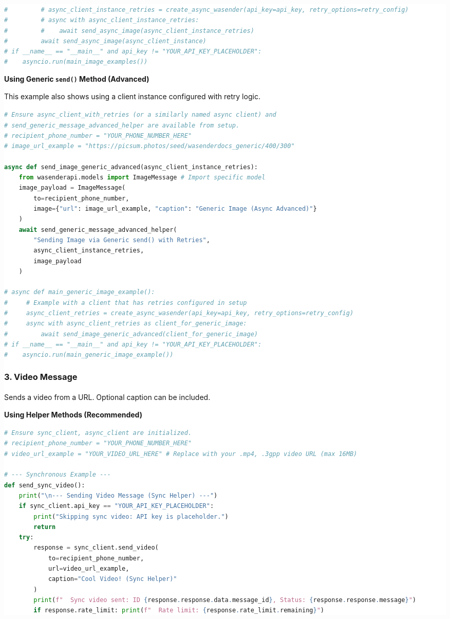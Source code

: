 ```python
#         # async_client_instance_retries = create_async_wasender(api_key=api_key, retry_options=retry_config)
#         # async with async_client_instance_retries:
#         #    await send_async_image(async_client_instance_retries)
#         await send_async_image(async_client_instance)
# if __name__ == "__main__" and api_key != "YOUR_API_KEY_PLACEHOLDER":
#    asyncio.run(main_image_examples())
```

**Using Generic `send()` Method (Advanced)**

This example also shows using a client instance configured with retry logic.

```python
# Ensure async_client_with_retries (or a similarly named async client) and 
# send_generic_message_advanced_helper are available from setup.
# recipient_phone_number = "YOUR_PHONE_NUMBER_HERE"
# image_url_example = "https://picsum.photos/seed/wasenderdocs_generic/400/300"

async def send_image_generic_advanced(async_client_instance_retries):
    from wasenderapi.models import ImageMessage # Import specific model
    image_payload = ImageMessage(
        to=recipient_phone_number,
        image={"url": image_url_example, "caption": "Generic Image (Async Advanced)"}
    )
    await send_generic_message_advanced_helper(
        "Sending Image via Generic send() with Retries", 
        async_client_instance_retries, 
        image_payload
    )

# async def main_generic_image_example():
#     # Example with a client that has retries configured in setup
#     async_client_retries = create_async_wasender(api_key=api_key, retry_options=retry_config) 
#     async with async_client_retries as client_for_generic_image:
#         await send_image_generic_advanced(client_for_generic_image)
# if __name__ == "__main__" and api_key != "YOUR_API_KEY_PLACEHOLDER":
#    asyncio.run(main_generic_image_example())
```

### 3. Video Message

Sends a video from a URL. Optional caption can be included.

**Using Helper Methods (Recommended)**

```python
# Ensure sync_client, async_client are initialized.
# recipient_phone_number = "YOUR_PHONE_NUMBER_HERE"
# video_url_example = "YOUR_VIDEO_URL_HERE" # Replace with your .mp4, .3gpp video URL (max 16MB)

# --- Synchronous Example --- 
def send_sync_video():
    print("\n--- Sending Video Message (Sync Helper) ---")
    if sync_client.api_key == "YOUR_API_KEY_PLACEHOLDER":
        print("Skipping sync video: API key is placeholder.")
        return
    try:
        response = sync_client.send_video(
            to=recipient_phone_number,
            url=video_url_example, 
            caption="Cool Video! (Sync Helper)"
        )
        print(f"  Sync video sent: ID {response.response.data.message_id}, Status: {response.response.message}")
        if response.rate_limit: print(f"  Rate limit: {response.rate_limit.remaining}")
```